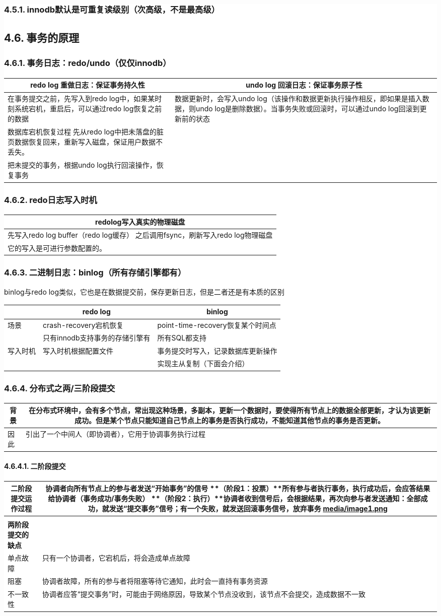 ### 4.5.1. innodb默认是可重复读级别（次高级，不是最高级）

## 4.6. 事务的原理

### 4.6.1. 事务日志：redo/undo（仅仅innodb）

| redo log 重做日志：保证事务持久性                                                               | undo log 回滚日志：保证事务原子性                                                                                                                          |
|-------------------------------------------------------------------------------------------------|------------------------------------------------------------------------------------------------------------------------------------------------------------|
| 在事务提交之前，先写入到redo log中，如果某时刻系统宕机，重启后，可以通过redo log恢复之前的数据  | 数据更新时，会写入undo log（该操作和数据更新执行操作相反，即如果是插入数据，则undo log是删除数据）。当事务失败或回滚时，可以通过undo log回滚到更新前的状态 |
| 数据库宕机恢复过程 先从redo log中把未落盘的脏页数据恢复回来，重新写入磁盘，保证用户数据不丢失。 |                                                                                                                                                            |
| 把未提交的事务，根据undo log执行回滚操作，恢复事务                                              |                                                                                                                                                            |

### 4.6.2. redo日志写入时机

| redolog写入真实的物理磁盘                                                     |
|-------------------------------------------------------------------------------|
| 先写入redo log buffer（redo log缓存） 之后调用fsync，刷新写入redo log物理磁盘 |
| 它的写入是可进行参数配置的。                                                  |

### 4.6.3. 二进制日志：binlog（所有存储引擎都有）

binlog与redo log类似，它也是在数据提交前，保存更新日志，但是二者还是有本质的区别

|          | redo log                       | binlog                             |
|----------|--------------------------------|------------------------------------|
| 场景     | crash-recovery宕机恢复         | point-time-recovery恢复某个时间点  |
|          | 只有innodb支持事务的存储引擎有 | 所有SQL都支持                      |
| 写入时机 | 写入时机根据配置文件           | 事务提交时写入，记录数据库更新操作 |
|          |                                | 实现主从复制（下面会介绍）         |

### 4.6.4. 分布式之两/三阶段提交

| 背景 | 在分布式环境中，会有多个节点，常出现这种场景，多副本，更新一个数据时，要使得所有节点上的数据全部更新，才认为该更新成功。但是某个节点只能知道自己节点上的事务是否执行成功，不能知道其他节点的事务是否更新。 |
|------|------------------------------------------------------------------------------------------------------------------------------------------------------------------------------------------------------------|
| 因此 | 引出了一个中间人（即协调者），它用于协调事务执行过程                                                                                                                                                       |

#### 4.6.4.1. 二阶段提交

| 二阶段提交运作过程   | 协调者向所有节点上的参与者发送“开始事务”的信号 **（阶段1：投票）**所有参与者执行事务，执行成功后，会应答结果给协调者（事务成功/事务失败） **（阶段2：执行）**协调者收到信号后，会根据结果，再次向参与者发送通知：全部成功，就发送“提交事务”信号；有一个失败，就发送回滚事务信号，放弃事务 [media/image1.png](media/image1.png) |
|----------------------|--------------------------------------------------------------------------------------------------------------------------------------------------------------------------------------------------------------------------------------------------------------------------------------------------------------------------------|
|                      |                                                                                                                                                                                                                                                                                                                                |
| **两阶段提交的缺点** |                                                                                                                                                                                                                                                                                                                                |
| 单点故障             | 只有一个协调者，它宕机后，将会造成单点故障                                                                                                                                                                                                                                                                                     |
| 阻塞                 | 协调者故障，所有的参与者将阻塞等待它通知，此时会一直持有事务资源                                                                                                                                                                                                                                                               |
| 不一致性             | 协调者应答“提交事务”时，可能由于网络原因，导致某个节点没收到，该节点不会提交，造成数据不一致                                                                                                                                                                                                                                   |
